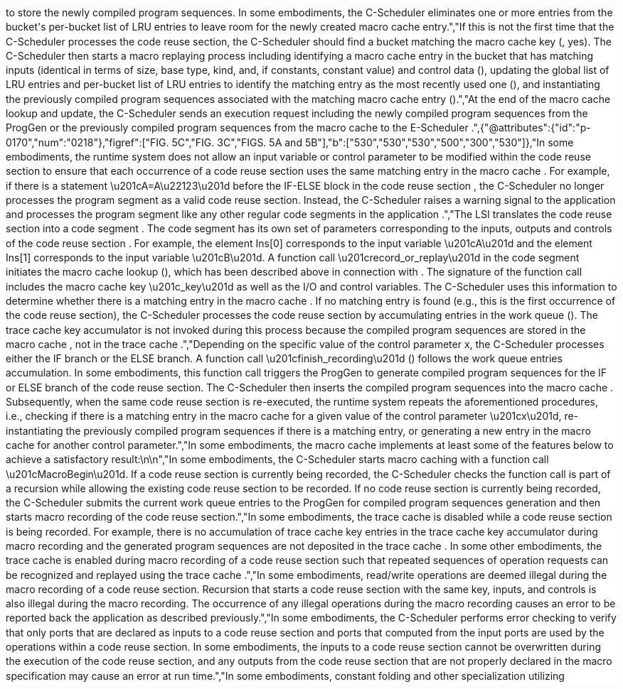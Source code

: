 to store the newly compiled program sequences. In some embodiments, the C-Scheduler  eliminates one or more entries from the bucket's per-bucket list of LRU entries to leave room for the newly created macro cache entry.","If this is not the first time that the C-Scheduler  processes the code reuse section, the C-Scheduler  should find a bucket matching the macro cache key (, yes). The C-Scheduler  then starts a macro replaying process including identifying a macro cache entry in the bucket that has matching inputs (identical in terms of size, base type, kind, and, if constants, constant value) and control data (), updating the global list of LRU entries and per-bucket list of LRU entries to identify the matching entry as the most recently used one (), and instantiating the previously compiled program sequences associated with the matching macro cache entry ().","At the end of the macro cache lookup and update, the C-Scheduler  sends an execution request including the newly compiled program sequences from the ProgGen  or the previously compiled program sequences from the macro cache  to the E-Scheduler .",{"@attributes":{"id":"p-0170","num":"0218"},"figref":["FIG. 5C","FIG. 3C","FIGS. 5A and 5B"],"b":["530","530","530","500","300","530"]},"In some embodiments, the runtime system  does not allow an input variable or control parameter to be modified within the code reuse section to ensure that each occurrence of a code reuse section uses the same matching entry in the macro cache . For example, if there is a statement \u201cA=A\u22123\u201d before the IF-ELSE block in the code reuse section , the C-Scheduler  no longer processes the program segment as a valid code reuse section. Instead, the C-Scheduler  raises a warning signal to the application  and processes the program segment like any other regular code segments in the application .","The LSI  translates the code reuse section  into a code segment . The code segment  has its own set of parameters corresponding to the inputs, outputs and controls of the code reuse section . For example, the element Ins[0] corresponds to the input variable \u201cA\u201d and the element Ins[1] corresponds to the input variable \u201cB\u201d. A function call \u201crecord_or_replay\u201d in the code segment  initiates the macro cache lookup (), which has been described above in connection with . The signature of the function call includes the macro cache key \u201c_key\u201d as well as the I\/O and control variables. The C-Scheduler  uses this information to determine whether there is a matching entry in the macro cache . If no matching entry is found (e.g., this is the first occurrence of the code reuse section), the C-Scheduler  processes the code reuse section by accumulating entries in the work queue (). The trace cache key accumulator is not invoked during this process because the compiled program sequences are stored in the macro cache , not in the trace cache .","Depending on the specific value of the control parameter x, the C-Scheduler  processes either the IF branch or the ELSE branch. A function call \u201cfinish_recording\u201d () follows the work queue entries accumulation. In some embodiments, this function call triggers the ProgGen  to generate compiled program sequences for the IF or ELSE branch of the code reuse section. The C-Scheduler  then inserts the compiled program sequences into the macro cache . Subsequently, when the same code reuse section is re-executed, the runtime system  repeats the aforementioned procedures, i.e., checking if there is a matching entry in the macro cache  for a given value of the control parameter \u201cx\u201d, re-instantiating the previously compiled program sequences if there is a matching entry, or generating a new entry in the macro cache  for another control parameter.","In some embodiments, the macro cache  implements at least some of the features below to achieve a satisfactory result:\n\n","In some embodiments, the C-Scheduler  starts macro caching with a function call \u201cMacroBegin\u201d. If a code reuse section is currently being recorded, the C-Scheduler  checks the function call is part of a recursion while allowing the existing code reuse section to be recorded. If no code reuse section is currently being recorded, the C-Scheduler  submits the current work queue entries to the ProgGen  for compiled program sequences generation and then starts macro recording of the code reuse section.","In some embodiments, the trace cache  is disabled while a code reuse section is being recorded. For example, there is no accumulation of trace cache key entries in the trace cache key accumulator during macro recording and the generated program sequences are not deposited in the trace cache . In some other embodiments, the trace cache  is enabled during macro recording of a code reuse section such that repeated sequences of operation requests can be recognized and replayed using the trace cache .","In some embodiments, read\/write operations are deemed illegal during the macro recording of a code reuse section. Recursion that starts a code reuse section with the same key, inputs, and controls is also illegal during the macro recording. The occurrence of any illegal operations during the macro recording causes an error to be reported back the application  as described previously.","In some embodiments, the C-Scheduler  performs error checking to verify that only ports that are declared as inputs to a code reuse section and ports that computed from the input ports are used by the operations within a code reuse section. In some embodiments, the inputs to a code reuse section cannot be overwritten during the execution of the code reuse section, and any outputs from the code reuse section that are not properly declared in the macro specification may cause an error at run time.","In some embodiments, constant folding and other specialization utilizing